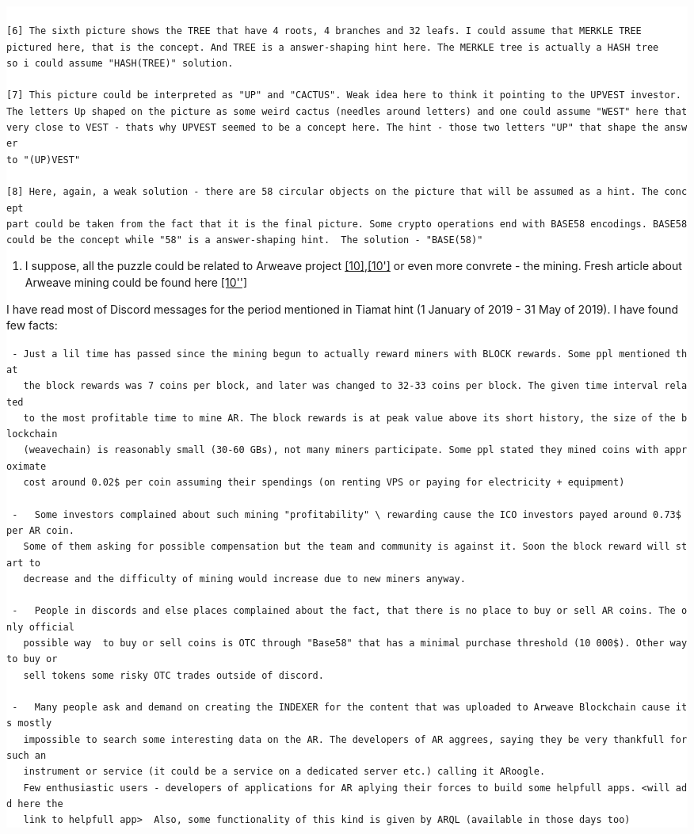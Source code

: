    ```
   
   [6] The sixth picture shows the TREE that have 4 roots, 4 branches and 32 leafs. I could assume that MERKLE TREE
   pictured here, that is the concept. And TREE is a answer-shaping hint here. The MERKLE tree is actually a HASH tree
   so i could assume "HASH(TREE)" solution.
   
   [7] This picture could be interpreted as "UP" and "CACTUS". Weak idea here to think it pointing to the UPVEST investor.
   The letters Up shaped on the picture as some weird cactus (needles around letters) and one could assume "WEST" here that
   very close to VEST - thats why UPVEST seemed to be a concept here. The hint - those two letters "UP" that shape the answer
   to "(UP)VEST"
   
   [8] Here, again, a weak solution - there are 58 circular objects on the picture that will be assumed as a hint. The concept
   part could be taken from the fact that it is the final picture. Some crypto operations end with BASE58 encodings. BASE58
   could be the concept while "58" is a answer-shaping hint.  The solution - "BASE(58)"
   
   ```

1) I suppose, all the puzzle could be related to Arweave project [[10]](https://arweave.news/what-is-arweave-ar/),[[10']](https://arwiki.wiki/#/en/main) or even more convrete - the mining. Fresh article about Arweave mining could be found here [[10'']](https://arwiki.wiki/#/en/arweave-mining)

  I have read most of Discord messages for the period mentioned in Tiamat hint (1 January of 2019 - 31 May of 2019). I have found few facts:
  ```
   - Just a lil time has passed since the mining begun to actually reward miners with BLOCK rewards. Some ppl mentioned that
     the block rewards was 7 coins per block, and later was changed to 32-33 coins per block. The given time interval related
     to the most profitable time to mine AR. The block rewards is at peak value above its short history, the size of the blockchain
     (weavechain) is reasonably small (30-60 GBs), not many miners participate. Some ppl stated they mined coins with approximate
     cost around 0.02$ per coin assuming their spendings (on renting VPS or paying for electricity + equipment)

   -   Some investors complained about such mining "profitability" \ rewarding cause the ICO investors payed around 0.73$ per AR coin.
     Some of them asking for possible compensation but the team and community is against it. Soon the block reward will start to
     decrease and the difficulty of mining would increase due to new miners anyway.

   -   People in discords and else places complained about the fact, that there is no place to buy or sell AR coins. The only official
     possible way  to buy or sell coins is OTC through "Base58" that has a minimal purchase threshold (10 000$). Other way to buy or
     sell tokens some risky OTC trades outside of discord.

   -   Many people ask and demand on creating the INDEXER for the content that was uploaded to Arweave Blockchain cause its mostly
     impossible to search some interesting data on the AR. The developers of AR aggrees, saying they be very thankfull for such an
     instrument or service (it could be a service on a dedicated server etc.) calling it ARoogle. 
     Few enthusiastic users - developers of applications for AR aplying their forces to build some helpfull apps. <will add here the
     link to helpfull app>  Also, some functionality of this kind is given by ARQL (available in those days too)

  ```